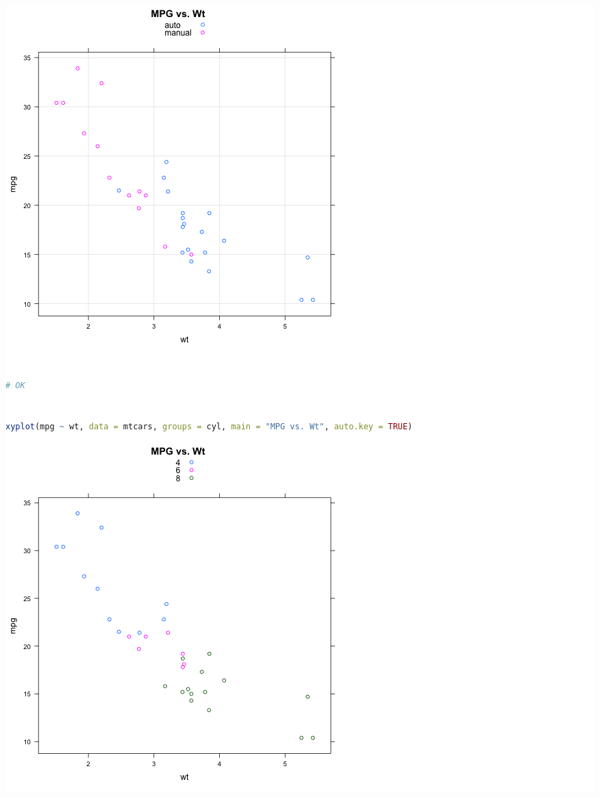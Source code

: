 ![plot of chunk unnamed-chunk-5](figure/unnamed-chunk-54.png) 

```r

# OK


xyplot(mpg ~ wt, data = mtcars, groups = cyl, main = "MPG vs. Wt", auto.key = TRUE)
```

![plot of chunk unnamed-chunk-5](figure/unnamed-chunk-55.png) 
